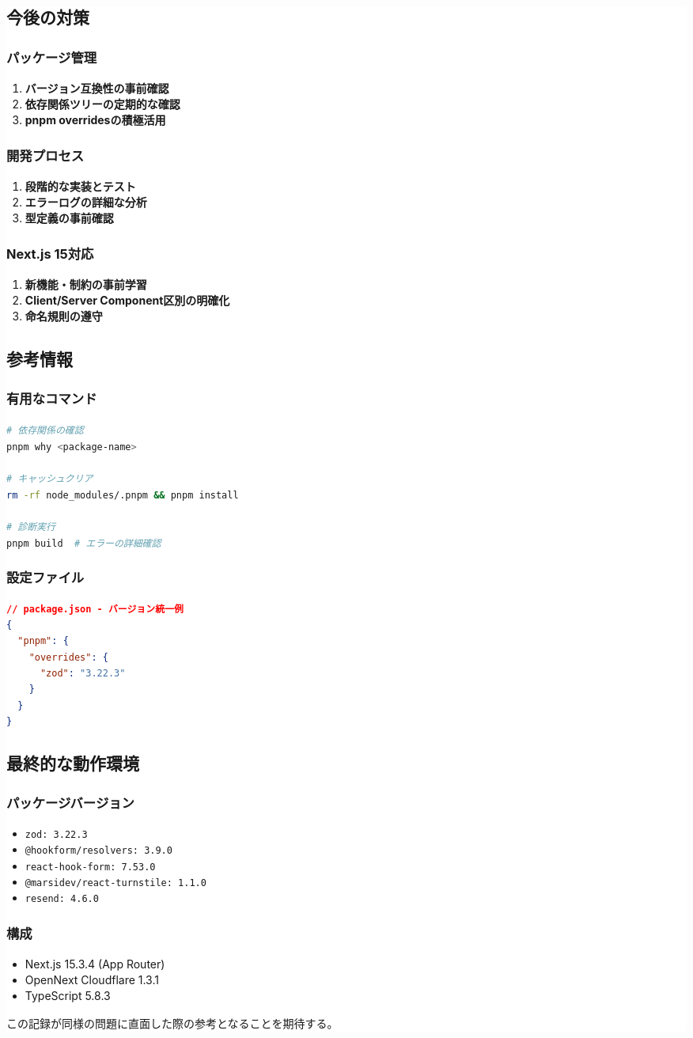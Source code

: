 ## 今後の対策

### パッケージ管理
1. **バージョン互換性の事前確認**
2. **依存関係ツリーの定期的な確認**
3. **pnpm overridesの積極活用**

### 開発プロセス
1. **段階的な実装とテスト**
2. **エラーログの詳細な分析**
3. **型定義の事前確認**

### Next.js 15対応
1. **新機能・制約の事前学習**
2. **Client/Server Component区別の明確化**
3. **命名規則の遵守**

## 参考情報

### 有用なコマンド
```bash
# 依存関係の確認
pnpm why <package-name>

# キャッシュクリア
rm -rf node_modules/.pnpm && pnpm install

# 診断実行
pnpm build  # エラーの詳細確認
```

### 設定ファイル
```json
// package.json - バージョン統一例
{
  "pnpm": {
    "overrides": {
      "zod": "3.22.3"
    }
  }
}
```

## 最終的な動作環境

### パッケージバージョン
- `zod: 3.22.3`
- `@hookform/resolvers: 3.9.0`
- `react-hook-form: 7.53.0`
- `@marsidev/react-turnstile: 1.1.0`
- `resend: 4.6.0`

### 構成
- Next.js 15.3.4 (App Router)
- OpenNext Cloudflare 1.3.1
- TypeScript 5.8.3

この記録が同様の問題に直面した際の参考となることを期待する。
